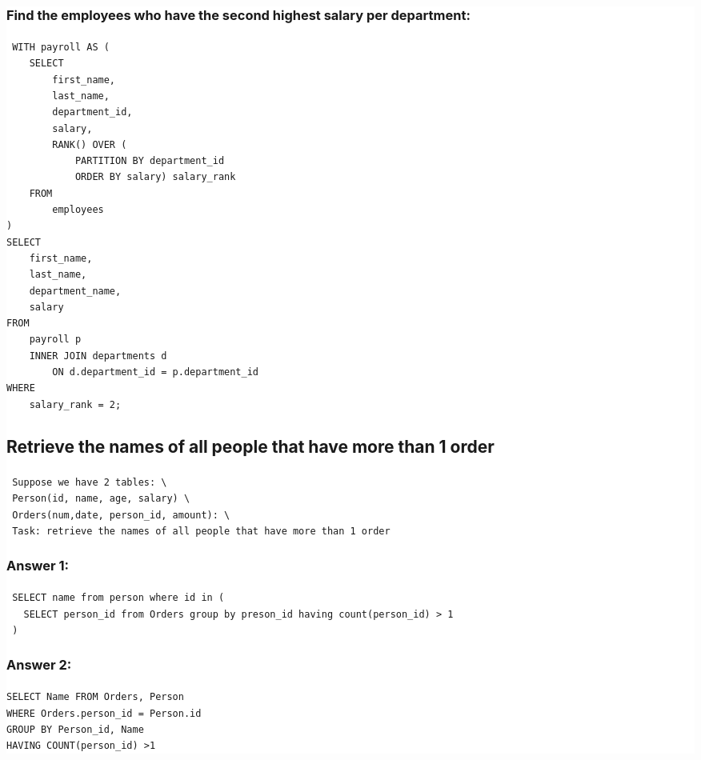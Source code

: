 


### Find the employees who have the second highest salary per department:
``` 
 WITH payroll AS (
    SELECT 
        first_name, 
        last_name, 
        department_id,
        salary, 
        RANK() OVER (
            PARTITION BY department_id
            ORDER BY salary) salary_rank
    FROM 
        employees
)
SELECT 
    first_name, 
    last_name,
    department_name,
    salary
FROM 
    payroll p
    INNER JOIN departments d 
        ON d.department_id = p.department_id
WHERE 
    salary_rank = 2;  
```

## Retrieve the names of all people that have more than 1 order 
```
 Suppose we have 2 tables: \
 Person(id, name, age, salary) \
 Orders(num,date, person_id, amount): \
 Task: retrieve the names of all people that have more than 1 order 
``` 
### Answer 1:
``` 
 SELECT name from person where id in (
   SELECT person_id from Orders group by preson_id having count(person_id) > 1
 )
``` 
 
### Answer 2:
``` 
SELECT Name FROM Orders, Person
WHERE Orders.person_id = Person.id
GROUP BY Person_id, Name                  
HAVING COUNT(person_id) >1
```
